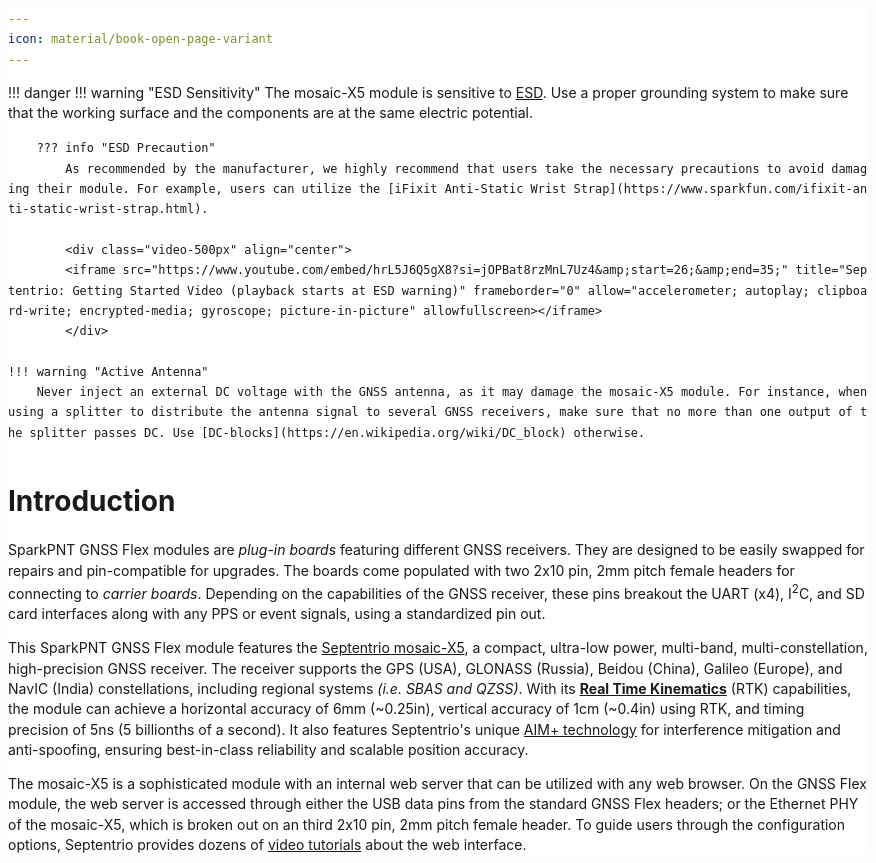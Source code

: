 ```yaml
---
icon: material/book-open-page-variant
---
```


!!! danger
	!!! warning "ESD Sensitivity"
		The mosaic-X5 module is sensitive to [ESD](https://en.wikipedia.org/wiki/Electrostatic_discharge "Electrostatic Discharge"). Use a proper grounding system to make sure that the working surface and the components are at the same electric potential.

		??? info "ESD Precaution"
			As recommended by the manufacturer, we highly recommend that users take the necessary precautions to avoid damaging their module. For example, users can utilize the [iFixit Anti-Static Wrist Strap](https://www.sparkfun.com/ifixit-anti-static-wrist-strap.html).

			<div class="video-500px" align="center">
			<iframe src="https://www.youtube.com/embed/hrL5J6Q5gX8?si=jOPBat8rzMnL7Uz4&amp;start=26;&amp;end=35;" title="Septentrio: Getting Started Video (playback starts at ESD warning)" frameborder="0" allow="accelerometer; autoplay; clipboard-write; encrypted-media; gyroscope; picture-in-picture" allowfullscreen></iframe>
			</div>

	!!! warning "Active Antenna"
		Never inject an external DC voltage with the GNSS antenna, as it may damage the mosaic-X5 module. For instance, when using a splitter to distribute the antenna signal to several GNSS receivers, make sure that no more than one output of the splitter passes DC. Use [DC-blocks](https://en.wikipedia.org/wiki/DC_block) otherwise.



# Introduction
SparkPNT GNSS Flex modules are *plug-in boards* featuring different GNSS receivers. They are designed to be easily swapped for repairs and pin-compatible for upgrades. The boards come populated with two 2x10 pin, 2mm pitch female headers for connecting to *carrier boards*. Depending on the capabilities of the GNSS receiver, these pins breakout the UART (x4), I<sup>2</sup>C, and SD card interfaces along with any PPS or event signals, using a standardized pin out.

This SparkPNT GNSS Flex module features the [Septentrio mosaic-X5](https://www.septentrio.com/en/products/gnss-receivers/gnss-receiver-modules/mosaic-x5), a compact, ultra-low power, multi-band, multi-constellation, high-precision GNSS receiver. The receiver supports the GPS (USA), GLONASS (Russia), Beidou (China), Galileo (Europe), and NavIC (India) constellations, including regional systems *(i.e. SBAS and QZSS)*. With its [**Real Time Kinematics**](https://learn.sparkfun.com/tutorials/813) (RTK) capabilities, the module can achieve a horizontal accuracy of 6mm (~0.25in), vertical accuracy of 1cm (~0.4in) using RTK, and timing precision of 5ns (5 billionths of a second). It also features Septentrio's unique [AIM+ technology](https://www.septentrio.com/en/learn-more/advanced-positioning-technology/aim-jamming-protection) for interference mitigation and anti-spoofing, ensuring best-in-class reliability and scalable position accuracy.

The mosaic-X5 is a sophisticated module with an internal web server that can be utilized with any web browser. On the GNSS Flex module, the web server is accessed through either the USB data pins from the standard GNSS Flex headers; or the Ethernet PHY of the mosaic-X5, which is broken out on an third 2x10 pin, 2mm pitch female header. To guide users through the configuration options, Septentrio provides dozens of [video tutorials](https://www.youtube.com/@SeptentrioGNSS/videos) about the web interface.

